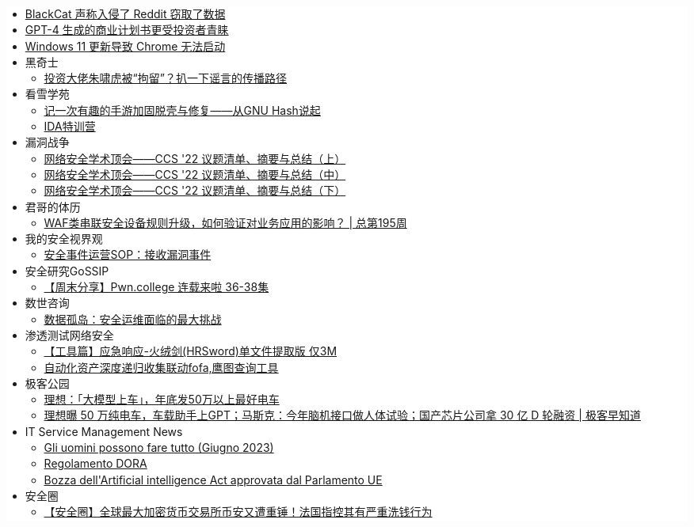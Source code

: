   - [BlackCat 声称入侵了 Reddit 窃取了数据](https://www.solidot.org/story?sid=75277)
  - [GPT-4 生成的商业计划书更受投资者青睐](https://www.solidot.org/story?sid=75276)
  - [Windows 11 更新导致 Chrome 无法启动](https://www.solidot.org/story?sid=75275)
- 黑奇士
  - [投资大佬朱啸虎被“拘留”？扒一下谣言的传播路径](https://mp.weixin.qq.com/s?__biz=MzI5ODYwNTE4Nw==&mid=2247487693&idx=1&sn=e311ef63ceb15a3fef71b43fa27bbbe6&chksm=eca21f21dbd59637e0805147790c69821b620d07dad6432dea1d2784dd96b2c479e084996536&scene=58&subscene=0#rd)
- 看雪学苑
  - [记一次有趣的手游加固脱壳与修复——从GNU Hash说起](https://mp.weixin.qq.com/s?__biz=MjM5NTc2MDYxMw==&mid=2458507315&idx=1&sn=833dd5372339b5cdc6254c0d067d59a7&chksm=b18ee8b986f961af2318805ad40c82b8f8bb8ad0b02c029b0a7fc9cd66797e65ca9d17bf27fa&scene=58&subscene=0#rd)
  - [IDA特训营](https://mp.weixin.qq.com/s?__biz=MjM5NTc2MDYxMw==&mid=2458507315&idx=2&sn=2a5abd1fc7638c9587dbca815bcfe17b&chksm=b18ee8b986f961af768a2312ca47f294c47254493d3506cb8533dbc3e31e6ef0bfab29ce6864&scene=58&subscene=0#rd)
- 漏洞战争
  - [网络安全学术顶会——CCS '22 议题清单、摘要与总结（上）](https://mp.weixin.qq.com/s?__biz=MzU0MzgzNTU0Mw==&mid=2247485137&idx=1&sn=231be3e583fa46b06589b7d2938b1405&chksm=fb041229cc739b3fffae67e68cadb19907dc1448fc19adb4de729ce1ea7ca2d4f5dbdbb23261&scene=58&subscene=0#rd)
  - [网络安全学术顶会——CCS '22 议题清单、摘要与总结（中）](https://mp.weixin.qq.com/s?__biz=MzU0MzgzNTU0Mw==&mid=2247485137&idx=2&sn=10954201d6aac4755f70228f50d17993&chksm=fb041229cc739b3faf83e6ec9ff347576d75ae611e2b467cb592c170a02950b02bd09fce6baa&scene=58&subscene=0#rd)
  - [网络安全学术顶会——CCS '22 议题清单、摘要与总结（下）](https://mp.weixin.qq.com/s?__biz=MzU0MzgzNTU0Mw==&mid=2247485137&idx=3&sn=33bdbeba79577af57f83d917adeaa4f4&chksm=fb041229cc739b3f2be680c41058d6d42c7cdd8a016ef818ed264fe89e768cb00084c343dc36&scene=58&subscene=0#rd)
- 君哥的体历
  - [WAF类串联安全设备规则升级，如何验证对业务应用的影响？ | 总第195周](https://mp.weixin.qq.com/s?__biz=MzI2MjQ1NTA4MA==&mid=2247489749&idx=1&sn=a4dbc4da013145ea26a12ab04f52e249&chksm=ea4bb292dd3c3b84d50df3e17d44e4dd56446d134092e4529daff5fb657befcffc0e9915c568&scene=58&subscene=0#rd)
- 我的安全视界观
  - [安全事件运营SOP：接收漏洞事件](https://mp.weixin.qq.com/s?__biz=MzI3Njk2OTIzOQ==&mid=2247485176&idx=1&sn=2e70dd4297145e6cd806368ca861472d&chksm=eb6c2480dc1bad9673981cfd1aad398f2111607e63749642f5ad102eefee87af788705645b69&scene=58&subscene=0#rd)
- 安全研究GoSSIP
  - [【周末分享】Pwn.college 连载来啦 36-38集](https://mp.weixin.qq.com/s?__biz=Mzg5ODUxMzg0Ng==&mid=2247495582&idx=1&sn=6e52720028e9d3092c4f3ca704eeba07&chksm=c063c147f7144851d448eaf027f49e9f3c537c91b58d94e1953661af38da03e91d794bc7c53e&scene=58&subscene=0#rd)
- 数世咨询
  - [数据孤岛：安全运维面临的最大挑战](https://mp.weixin.qq.com/s?__biz=MzkxNzA3MTgyNg==&mid=2247498971&idx=1&sn=e6488d58abed75894a2e50a7136761f2&chksm=c1448e66f633077063632d460247b10dc95332c6080fdb2fcf6ed6e215b7926bfe8dda22b4a9&scene=58&subscene=0#rd)
- 渗透测试网络安全
  - [【工具篇】应急响应-火绒剑(HRSword)单文件提取版 仅3M](https://mp.weixin.qq.com/s?__biz=MzkwMTE4NDM5NA==&mid=2247486400&idx=1&sn=56ff74d5355b8828ff2e4c014545d525&chksm=c0b9e525f7ce6c337bf7ed30da0315cd094d51bf0f870590edeaeeea9fad34842d4f7743ec77&scene=58&subscene=0#rd)
  - [自动化资产深度递归收集联动fofa,鹰图查询工具](https://mp.weixin.qq.com/s?__biz=MzkwMTE4NDM5NA==&mid=2247486400&idx=2&sn=9b708cfb40c20caab616d540e1562921&chksm=c0b9e525f7ce6c338f12e40cb0e81831b4bdad770db4b9da7f060fe5c68998d73f0f3afd5c6f&scene=58&subscene=0#rd)
- 极客公园
  - [理想：「大模型上车」，年底发50万以上最好电车](https://mp.weixin.qq.com/s?__biz=MTMwNDMwODQ0MQ==&mid=2652995993&idx=1&sn=3968a9f410cd2f4c876cb67474138233&chksm=7e54fc2f49237539a7c041d90ef2baf7be9c555cd22b4ad80fe0cec8ab772abc273219dc17eb&scene=58&subscene=0#rd)
  - [理想曝 50 万纯电车，车载助手上GPT；马斯克：今年脑机接口做人体试验；国产芯片公司拿 30 亿 D 轮融资 | 极客早知道](https://mp.weixin.qq.com/s?__biz=MTMwNDMwODQ0MQ==&mid=2652995978&idx=1&sn=3d013d4f683505fcd66385176e04ecec&chksm=7e54fc3c4923752a743f9358394af45262cd3a050cf7cda3c3dcb1cc9852a06c7bf68cb28c20&scene=58&subscene=0#rd)
- IT Service Management News
  - [Gli uomini possono fare tutto (Giugno 2023)](http://blog.cesaregallotti.it/2023/06/gli-uomini-possono-fare-tutto-giugno.html)
  - [Regolamento DORA](http://blog.cesaregallotti.it/2023/06/regolamento-dora.html)
  - [Bozza dell'Artificial intelligence Act approvata dal Parlamento UE](http://blog.cesaregallotti.it/2023/06/bozza-dellartificial-intelligence-act.html)
- 安全圈
  - [【安全圈】全球最大加密货币交易所币安又遭重锤！法国指控其有严重洗钱行为](https://mp.weixin.qq.com/s?__biz=MzIzMzE4NDU1OQ==&mid=2652037298&idx=1&sn=96e3d503f7259b25bdb685d493460eb6&chksm=f36fccf2c41845e462719b17272de6d50497a3eb529deedc7eaa9081bb246d5a6b822c4ac1e7&scene=58&subscene=0#rd)